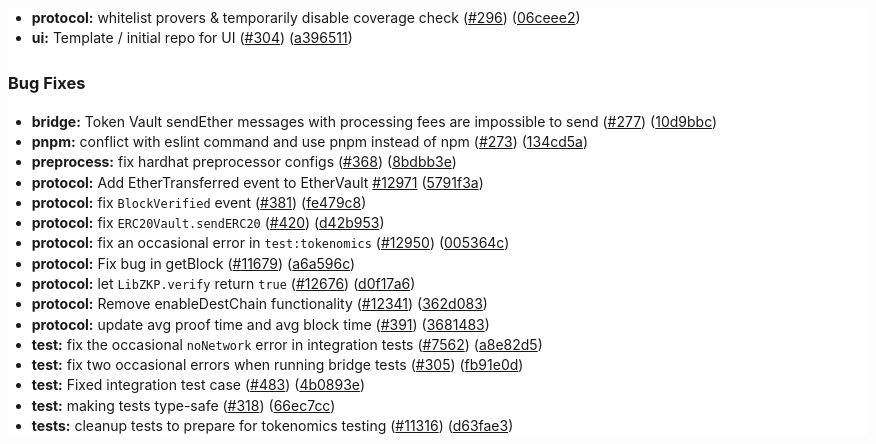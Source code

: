 - **protocol:** whitelist provers & temporarily disable coverage check ([#296](https://github.com/taikoxyz/taiko-mono/issues/296)) ([06ceee2](https://github.com/taikoxyz/taiko-mono/commit/06ceee2599d01802683cca6b57e3fb6710946cd1))
- **ui:** Template / initial repo for UI ([#304](https://github.com/taikoxyz/taiko-mono/issues/304)) ([a396511](https://github.com/taikoxyz/taiko-mono/commit/a39651133d4c3bd8b6eea5db93daec7698600707))

### Bug Fixes

- **bridge:** Token Vault sendEther messages with processing fees are impossible to send ([#277](https://github.com/taikoxyz/taiko-mono/issues/277)) ([10d9bbc](https://github.com/taikoxyz/taiko-mono/commit/10d9bbc63ca624cc80c729942301eac334c960df))
- **pnpm:** conflict with eslint command and use pnpm instead of npm ([#273](https://github.com/taikoxyz/taiko-mono/issues/273)) ([134cd5a](https://github.com/taikoxyz/taiko-mono/commit/134cd5a75fcf3e78feac5762985d09658404735e))
- **preprocess:** fix hardhat preprocessor configs ([#368](https://github.com/taikoxyz/taiko-mono/issues/368)) ([8bdbb3e](https://github.com/taikoxyz/taiko-mono/commit/8bdbb3e3f5f30d11e4f9213690db316f2148568c))
- **protocol:** Add EtherTransferred event to EtherVault [#12971](https://github.com/taikoxyz/taiko-mono/issues/12971) ([5791f3a](https://github.com/taikoxyz/taiko-mono/commit/5791f3af85df462cc5aabbdf2b14d957d49c9f00))
- **protocol:** fix `BlockVerified` event ([#381](https://github.com/taikoxyz/taiko-mono/issues/381)) ([fe479c8](https://github.com/taikoxyz/taiko-mono/commit/fe479c8ff22b0da59ec75cc9e0dea04e38ebbb92))
- **protocol:** fix `ERC20Vault.sendERC20` ([#420](https://github.com/taikoxyz/taiko-mono/issues/420)) ([d42b953](https://github.com/taikoxyz/taiko-mono/commit/d42b953c51e66948d7a6563042f7a521ee2d557a))
- **protocol:** fix an occasional error in `test:tokenomics` ([#12950](https://github.com/taikoxyz/taiko-mono/issues/12950)) ([005364c](https://github.com/taikoxyz/taiko-mono/commit/005364c11c327f6dcaad7872c5064eb81e52f35b))
- **protocol:** Fix bug in getBlock ([#11679](https://github.com/taikoxyz/taiko-mono/issues/11679)) ([a6a596c](https://github.com/taikoxyz/taiko-mono/commit/a6a596cf10ecfa517a781e8c487b2d74f05a9526))
- **protocol:** let `LibZKP.verify` return `true` ([#12676](https://github.com/taikoxyz/taiko-mono/issues/12676)) ([d0f17a6](https://github.com/taikoxyz/taiko-mono/commit/d0f17a6dc8921df49a63831d91170a7c11476bd9))
- **protocol:** Remove enableDestChain functionality ([#12341](https://github.com/taikoxyz/taiko-mono/issues/12341)) ([362d083](https://github.com/taikoxyz/taiko-mono/commit/362d083497cc74b3bcd05a406beeff2101a422ef))
- **protocol:** update avg proof time and avg block time ([#391](https://github.com/taikoxyz/taiko-mono/issues/391)) ([3681483](https://github.com/taikoxyz/taiko-mono/commit/3681483efe97c38a488563594c003dabfa23b2de))
- **test:** fix the occasional `noNetwork` error in integration tests ([#7562](https://github.com/taikoxyz/taiko-mono/issues/7562)) ([a8e82d5](https://github.com/taikoxyz/taiko-mono/commit/a8e82d5c2d65d293d17953ff357816483eb25e00))
- **test:** fix two occasional errors when running bridge tests ([#305](https://github.com/taikoxyz/taiko-mono/issues/305)) ([fb91e0d](https://github.com/taikoxyz/taiko-mono/commit/fb91e0d482df9a510e582dcf267aadd8892fcebd))
- **test:** Fixed integration test case ([#483](https://github.com/taikoxyz/taiko-mono/issues/483)) ([4b0893e](https://github.com/taikoxyz/taiko-mono/commit/4b0893e3b0a723cd9115fd0c03e4ec4d1e0d1a38))
- **test:** making tests type-safe ([#318](https://github.com/taikoxyz/taiko-mono/issues/318)) ([66ec7cc](https://github.com/taikoxyz/taiko-mono/commit/66ec7cc143af58dda8fde0d6adc30a4758685d1e))
- **tests:** cleanup tests to prepare for tokenomics testing ([#11316](https://github.com/taikoxyz/taiko-mono/issues/11316)) ([d63fae3](https://github.com/taikoxyz/taiko-mono/commit/d63fae30f1e3415d6f377adeab90c062fed5ad42))
